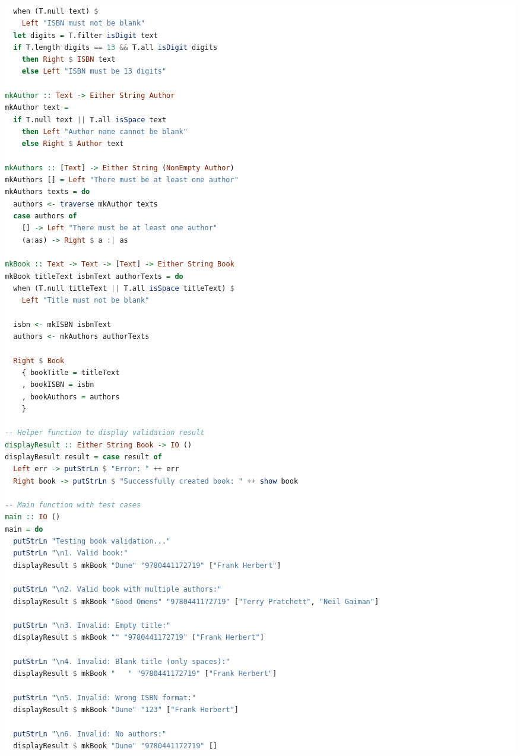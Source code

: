 ```haskell
  when (T.null text) $
    Left "ISBN must not be blank"
  let digits = T.filter isDigit text
  if T.length digits == 13 && T.all isDigit digits
    then Right $ ISBN text
    else Left "ISBN must be 13 digits"

mkAuthor :: Text -> Either String Author
mkAuthor text =
  if T.null text || T.all isSpace text
    then Left "Author name cannot be blank"
    else Right $ Author text

mkAuthors :: [Text] -> Either String (NonEmpty Author)
mkAuthors [] = Left "There must be at least one author"
mkAuthors texts = do
  authors <- traverse mkAuthor texts
  case authors of
    [] -> Left "There must be at least one author"
    (a:as) -> Right $ a :| as

mkBook :: Text -> Text -> [Text] -> Either String Book
mkBook titleText isbnText authorTexts = do
  when (T.null titleText || T.all isSpace titleText) $
    Left "Title must not be blank"

  isbn <- mkISBN isbnText
  authors <- mkAuthors authorTexts

  Right $ Book
    { bookTitle = titleText
    , bookISBN = isbn
    , bookAuthors = authors
    }

-- Helper function to display validation result
displayResult :: Either String Book -> IO ()
displayResult result = case result of
  Left err -> putStrLn $ "Error: " ++ err
  Right book -> putStrLn $ "Successfully created book: " ++ show book

-- Main function with test cases
main :: IO ()
main = do
  putStrLn "Testing book validation..."
  putStrLn "\n1. Valid book:"
  displayResult $ mkBook "Dune" "9780441172719" ["Frank Herbert"]

  putStrLn "\n2. Valid book with multiple authors:"
  displayResult $ mkBook "Good Omens" "9780441172719" ["Terry Pratchett", "Neil Gaiman"]

  putStrLn "\n3. Invalid: Empty title:"
  displayResult $ mkBook "" "9780441172719" ["Frank Herbert"]

  putStrLn "\n4. Invalid: Blank title (only spaces):"
  displayResult $ mkBook "   " "9780441172719" ["Frank Herbert"]

  putStrLn "\n5. Invalid: Wrong ISBN format:"
  displayResult $ mkBook "Dune" "123" ["Frank Herbert"]

  putStrLn "\n6. Invalid: No authors:"
  displayResult $ mkBook "Dune" "9780441172719" []

```